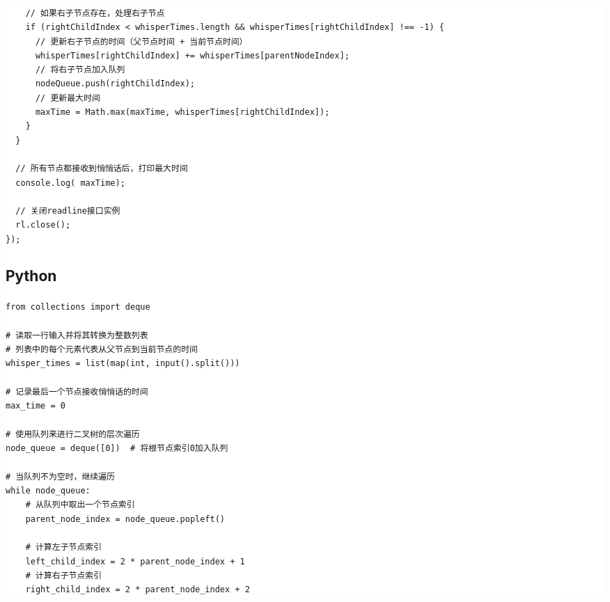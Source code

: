         // 如果右子节点存在，处理右子节点
        if (rightChildIndex < whisperTimes.length && whisperTimes[rightChildIndex] !== -1) {
          // 更新右子节点的时间（父节点时间 + 当前节点时间）
          whisperTimes[rightChildIndex] += whisperTimes[parentNodeIndex];
          // 将右子节点加入队列
          nodeQueue.push(rightChildIndex);
          // 更新最大时间
          maxTime = Math.max(maxTime, whisperTimes[rightChildIndex]);
        }
      }
    
      // 所有节点都接收到悄悄话后，打印最大时间
      console.log( maxTime);
    
      // 关闭readline接口实例
      rl.close();
    });
    

## Python

    
    
    from collections import deque
    
    # 读取一行输入并将其转换为整数列表
    # 列表中的每个元素代表从父节点到当前节点的时间
    whisper_times = list(map(int, input().split()))
    
    # 记录最后一个节点接收悄悄话的时间
    max_time = 0
    
    # 使用队列来进行二叉树的层次遍历
    node_queue = deque([0])  # 将根节点索引0加入队列
    
    # 当队列不为空时，继续遍历
    while node_queue:
        # 从队列中取出一个节点索引
        parent_node_index = node_queue.popleft()
    
        # 计算左子节点索引
        left_child_index = 2 * parent_node_index + 1
        # 计算右子节点索引
        right_child_index = 2 * parent_node_index + 2
    